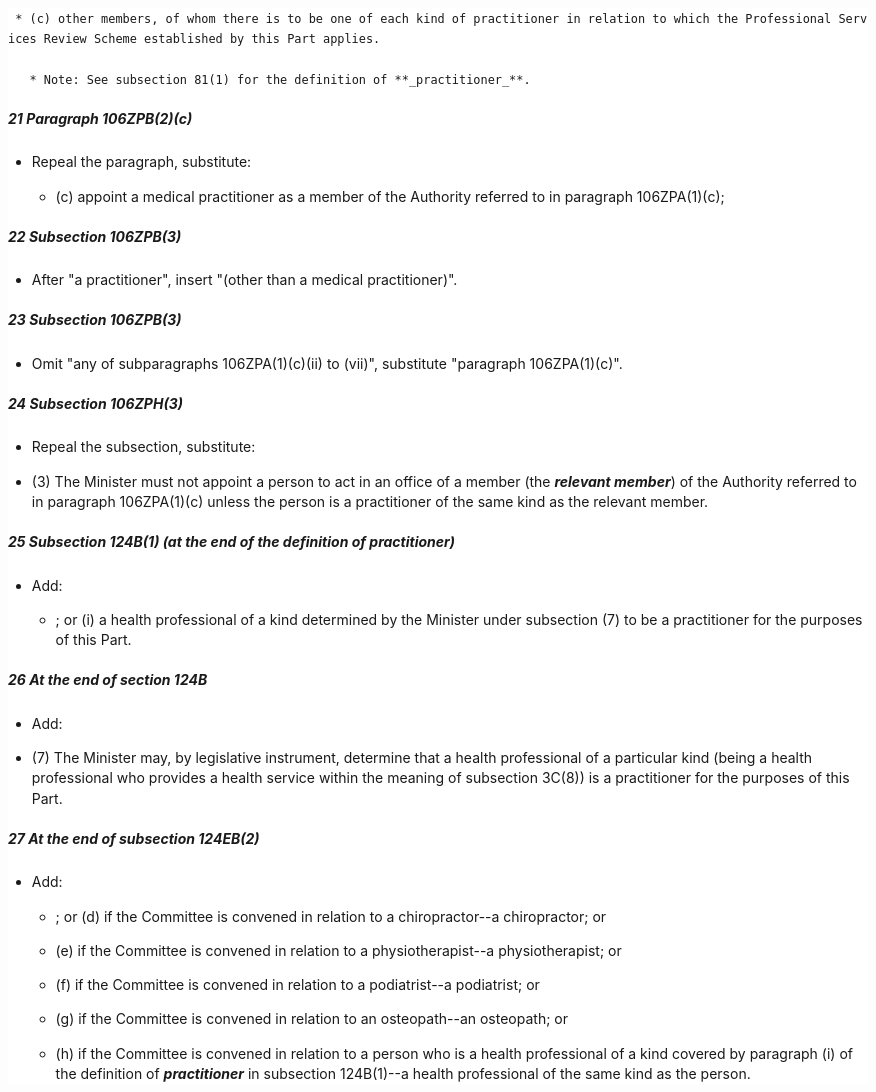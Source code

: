     * (c) other members, of whom there is to be one of each kind of practitioner in relation to which the Professional Services Review Scheme established by this Part applies.

       * Note: See subsection 81(1) for the definition of **_practitioner_**.

##### 21  Paragraph 106ZPB(2)(c)

  * Repeal the paragraph, substitute:

     * (c) appoint a medical practitioner as a member of the Authority referred to in paragraph 106ZPA(1)(c);

##### 22  Subsection 106ZPB(3)

  * After "a practitioner", insert "(other than a medical practitioner)".

##### 23  Subsection 106ZPB(3)

  * Omit "any of subparagraphs 106ZPA(1)(c)(ii) to (vii)", substitute "paragraph 106ZPA(1)(c)".

##### 24  Subsection 106ZPH(3)

  * Repeal the subsection, substitute:

   * (3) The Minister must not appoint a person to act in an office of a member (the **_relevant member_**) of the Authority referred to in paragraph 106ZPA(1)(c) unless the person is a practitioner of the same kind as the relevant member.

##### 25  Subsection 124B(1) (at the end of the definition of practitioner)

  * Add: 

     * ; or (i)	a health professional of a kind determined by the Minister under subsection (7) to be a practitioner for the purposes of this Part.

##### 26  At the end of section 124B

  * Add: 

   * (7) The Minister may, by legislative instrument, determine that a health professional of a particular kind (being a health professional who provides a health service within the meaning of subsection 3C(8)) is a practitioner for the purposes of this Part.

##### 27  At the end of subsection 124EB(2)

  * Add: 

     * ; or (d)	if the Committee is convened in relation to a chiropractor--a chiropractor; or

     * (e) if the Committee is convened in relation to a physiotherapist--a physiotherapist; or

     * (f) if the Committee is convened in relation to a podiatrist--a podiatrist; or

     * (g) if the Committee is convened in relation to an osteopath--an osteopath; or

     * (h) if the Committee is convened in relation to a person who is a health professional of a kind covered by paragraph (i) of the definition of **_practitioner_** in subsection 124B(1)--a health professional of the same kind as the person.
